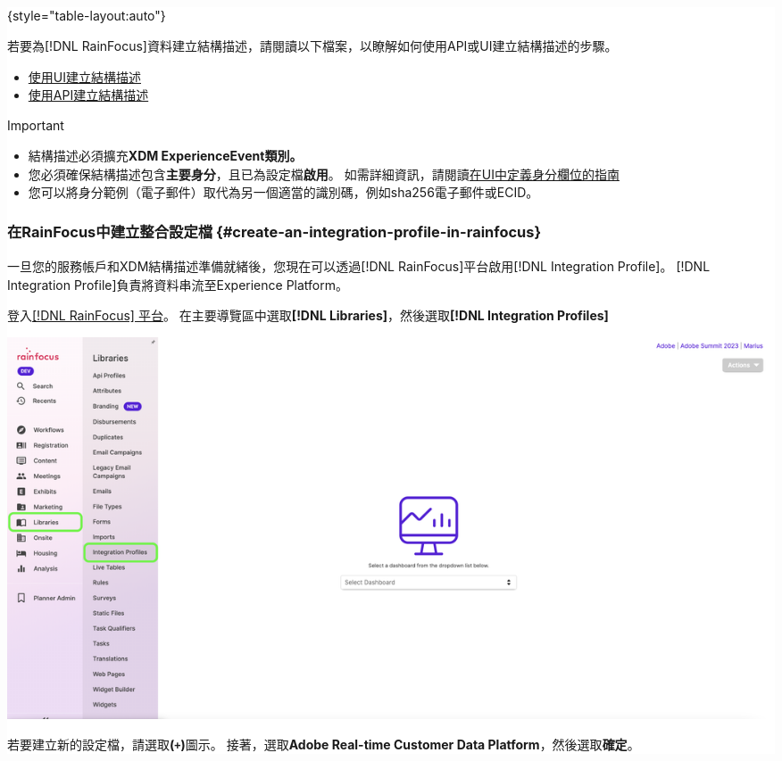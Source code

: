 {style="table-layout:auto"}

若要為[!DNL RainFocus]資料建立結構描述，請閱讀以下檔案，以瞭解如何使用API或UI建立結構描述的步驟。

* [使用UI建立結構描述](../../../xdm/tutorials/create-schema-ui.md)
* [使用API建立結構描述](../../../xdm/tutorials/create-schema-api.md)

>[!IMPORTANT]
>
>* 結構描述必須擴充&#x200B;**XDM ExperienceEvent類別。**
>* 您必須確保結構描述包含&#x200B;**主要身分**，且已為設定檔&#x200B;**啟用**。 如需詳細資訊，請閱讀[在UI中定義身分欄位的指南](https://experienceleague.adobe.com/docs/experience-platform/xdm/ui/fields/identity.html?lang=zh-Hant)
>* 您可以將身分範例（電子郵件）取代為另一個適當的識別碼，例如sha256電子郵件或ECID。

### 在RainFocus中建立整合設定檔 {#create-an-integration-profile-in-rainfocus}

一旦您的服務帳戶和XDM結構描述準備就緒後，您現在可以透過[!DNL RainFocus]平台啟用[!DNL Integration Profile]。 [!DNL Integration Profile]負責將資料串流至Experience Platform。

登入[[!DNL RainFocus] 平台](https://app.rainfocus.com)。 在主要導覽區中選取&#x200B;**[!DNL Libraries]**，然後選取&#x200B;**[!DNL Integration Profiles]**

![已選取資料庫與整合設定檔的RainFocus UI。](/help/sources/images/tutorials/create/rainfocus/rainfocus_integration-profile.png)

若要建立新的設定檔，請選取&#x200B;**(`+`)**&#x200B;圖示。 接著，選取&#x200B;**Adobe Real-time Customer Data Platform**，然後選取&#x200B;**確定**。
